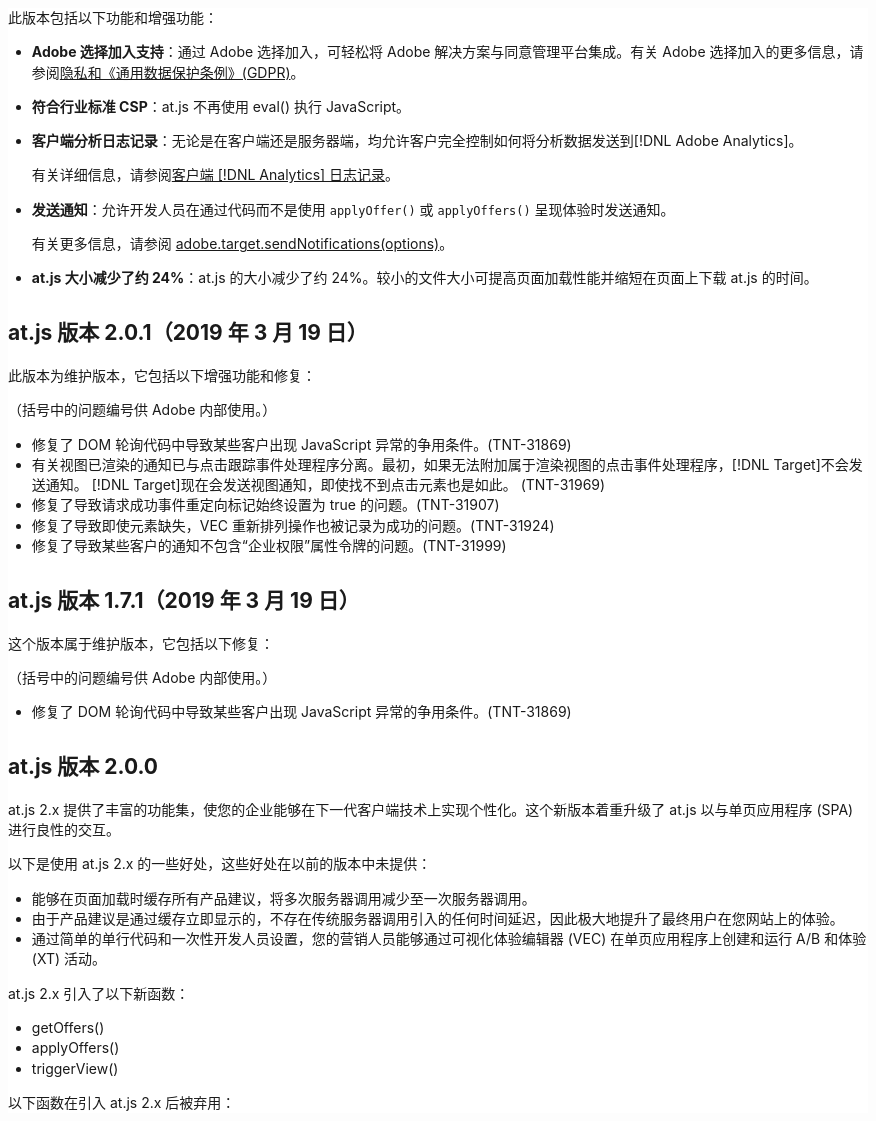此版本包括以下功能和增强功能：

* **Adobe 选择加入支持**：通过 Adobe 选择加入，可轻松将 Adobe 解决方案与同意管理平台集成。有关 Adobe 选择加入的更多信息，请参阅[隐私和《通用数据保护条例》(GDPR)](/help/dev/before-implement/privacy/cmp-privacy-and-general-data-protection-regulation.md)。

* **符合行业标准 CSP**：at.js 不再使用 eval() 执行 JavaScript。

* **客户端分析日志记录**：无论是在客户端还是服务器端，均允许客户完全控制如何将分析数据发送到[!DNL Adobe Analytics]。

  有关详细信息，请参阅[客户端 [!DNL Analytics] 日志记录](https://experienceleague.adobe.com/docs/target/using/integrate/a4t/before-implement.html#client-side)。

* **发送通知**：允许开发人员在通过代码而不是使用 `applyOffer()` 或 `applyOffers()` 呈现体验时发送通知。

  有关更多信息，请参阅 [adobe.target.sendNotifications(options)](/help/dev/implement/client-side/atjs/atjs-functions/adobe-target-sendnotifications-atjs-21.md)。

* **at.js 大小减少了约 24%**：at.js 的大小减少了约 24%。较小的文件大小可提高页面加载性能并缩短在页面上下载 at.js 的时间。

## at.js 版本 2.0.1（2019 年 3 月 19 日）

此版本为维护版本，它包括以下增强功能和修复：

（括号中的问题编号供 Adobe 内部使用。）

* 修复了 DOM 轮询代码中导致某些客户出现 JavaScript 异常的争用条件。(TNT-31869)
* 有关视图已渲染的通知已与点击跟踪事件处理程序分离。最初，如果无法附加属于渲染视图的点击事件处理程序，[!DNL Target]不会发送通知。 [!DNL Target]现在会发送视图通知，即使找不到点击元素也是如此。 (TNT-31969)
* 修复了导致请求成功事件重定向标记始终设置为 true 的问题。(TNT-31907)
* 修复了导致即使元素缺失，VEC 重新排列操作也被记录为成功的问题。(TNT-31924)
* 修复了导致某些客户的通知不包含“企业权限”属性令牌的问题。(TNT-31999)

## at.js 版本 1.7.1（2019 年 3 月 19 日）

这个版本属于维护版本，它包括以下修复：

（括号中的问题编号供 Adobe 内部使用。）

* 修复了 DOM 轮询代码中导致某些客户出现 JavaScript 异常的争用条件。(TNT-31869)

## at.js 版本 2.0.0

at.js 2.x 提供了丰富的功能集，使您的企业能够在下一代客户端技术上实现个性化。这个新版本着重升级了 at.js 以与单页应用程序 (SPA) 进行良性的交互。

以下是使用 at.js 2.x 的一些好处，这些好处在以前的版本中未提供：

* 能够在页面加载时缓存所有产品建议，将多次服务器调用减少至一次服务器调用。
* 由于产品建议是通过缓存立即显示的，不存在传统服务器调用引入的任何时间延迟，因此极大地提升了最终用户在您网站上的体验。
* 通过简单的单行代码和一次性开发人员设置，您的营销人员能够通过可视化体验编辑器 (VEC) 在单页应用程序上创建和运行 A/B 和体验 (XT) 活动。

at.js 2.x 引入了以下新函数：

* getOffers()
* applyOffers()
* triggerView()

以下函数在引入 at.js 2.x 后被弃用：

